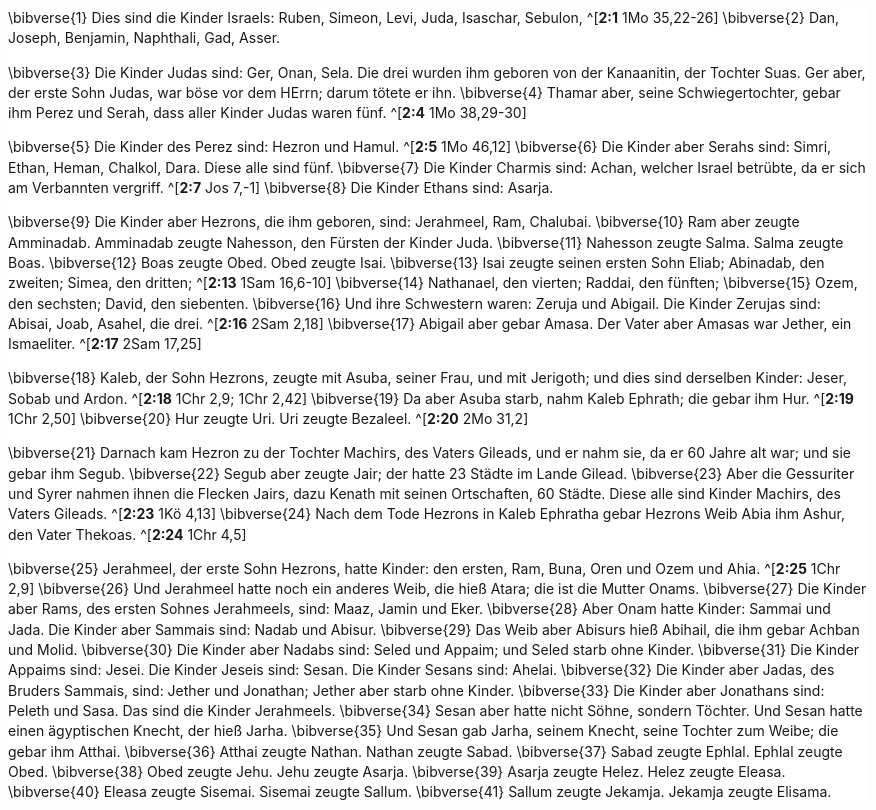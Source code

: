 \bibverse{1} Dies sind die Kinder Israels: Ruben, Simeon, Levi, Juda, Isaschar, Sebulon, ^[**2:1** 1Mo 35,22-26] \bibverse{2} Dan, Joseph, Benjamin, Naphthali, Gad, Asser. 


\bibverse{3} Die Kinder Judas sind: Ger, Onan, Sela. Die drei wurden ihm geboren von der Kanaanitin, der Tochter Suas. Ger aber, der erste Sohn Judas, war böse vor dem HErrn; darum tötete er ihn. \bibverse{4} Thamar aber, seine Schwiegertochter, gebar ihm Perez und Serah, dass aller Kinder Judas waren fünf. ^[**2:4** 1Mo 38,29-30] 


\bibverse{5} Die Kinder des Perez sind: Hezron und Hamul. ^[**2:5** 1Mo 46,12] \bibverse{6} Die Kinder aber Serahs sind: Simri, Ethan, Heman, Chalkol, Dara. Diese alle sind fünf. \bibverse{7} Die Kinder Charmis sind: Achan, welcher Israel betrübte, da er sich am Verbannten vergriff. ^[**2:7** Jos 7,-1] \bibverse{8} Die Kinder Ethans sind: Asarja. 
 

\bibverse{9} Die Kinder aber Hezrons, die ihm geboren, sind: Jerahmeel, Ram, Chalubai. \bibverse{10} Ram aber zeugte Amminadab. Amminadab zeugte Nahesson, den Fürsten der Kinder Juda. \bibverse{11} Nahesson zeugte Salma. Salma zeugte Boas. \bibverse{12} Boas zeugte Obed. Obed zeugte Isai. \bibverse{13} Isai zeugte seinen ersten Sohn Eliab; Abinadab, den zweiten; Simea, den dritten; ^[**2:13** 1Sam 16,6-10] \bibverse{14} Nathanael, den vierten; Raddai, den fünften; \bibverse{15} Ozem, den sechsten; David, den siebenten. \bibverse{16} Und ihre Schwestern waren: Zeruja und Abigail. Die Kinder Zerujas sind: Abisai, Joab, Asahel, die drei. ^[**2:16** 2Sam 2,18] \bibverse{17} Abigail aber gebar Amasa. Der Vater aber Amasas war Jether, ein Ismaeliter. ^[**2:17** 2Sam 17,25] 
  

\bibverse{18} Kaleb, der Sohn Hezrons, zeugte mit Asuba, seiner Frau, und mit Jerigoth; und dies sind derselben Kinder: Jeser, Sobab und Ardon. ^[**2:18** 1Chr 2,9; 1Chr 2,42] \bibverse{19} Da aber Asuba starb, nahm Kaleb Ephrath; die gebar ihm Hur. ^[**2:19** 1Chr 2,50] \bibverse{20} Hur zeugte Uri. Uri zeugte Bezaleel. ^[**2:20** 2Mo 31,2] 
  

\bibverse{21} Darnach kam Hezron zu der Tochter Machirs, des Vaters Gileads, und er nahm sie, da er 60 Jahre alt war; und sie gebar ihm Segub. \bibverse{22} Segub aber zeugte Jair; der hatte 23 Städte im Lande Gilead. \bibverse{23} Aber die Gessuriter und Syrer nahmen ihnen die Flecken Jairs, dazu Kenath mit seinen Ortschaften, 60 Städte. Diese alle sind Kinder Machirs, des Vaters Gileads. ^[**2:23** 1Kö 4,13] \bibverse{24} Nach dem Tode Hezrons in Kaleb Ephratha gebar Hezrons Weib Abia ihm Ashur, den Vater Thekoas. ^[**2:24** 1Chr 4,5] 
 

\bibverse{25} Jerahmeel, der erste Sohn Hezrons, hatte Kinder: den ersten, Ram, Buna, Oren und Ozem und Ahia. ^[**2:25** 1Chr 2,9] \bibverse{26} Und Jerahmeel hatte noch ein anderes Weib, die hieß Atara; die ist die Mutter Onams. \bibverse{27} Die Kinder aber Rams, des ersten Sohnes Jerahmeels, sind: Maaz, Jamin und Eker. \bibverse{28} Aber Onam hatte Kinder: Sammai und Jada. Die Kinder aber Sammais sind: Nadab und Abisur. \bibverse{29} Das Weib aber Abisurs hieß Abihail, die ihm gebar Achban und Molid. \bibverse{30} Die Kinder aber Nadabs sind: Seled und Appaim; und Seled starb ohne Kinder. \bibverse{31} Die Kinder Appaims sind: Jesei. Die Kinder Jeseis sind: Sesan. Die Kinder Sesans sind: Ahelai. \bibverse{32} Die Kinder aber Jadas, des Bruders Sammais, sind: Jether und Jonathan; Jether aber starb ohne Kinder. \bibverse{33} Die Kinder aber Jonathans sind: Peleth und Sasa. Das sind die Kinder Jerahmeels. \bibverse{34} Sesan aber hatte nicht Söhne, sondern Töchter. Und Sesan hatte einen ägyptischen Knecht, der hieß Jarha. \bibverse{35} Und Sesan gab Jarha, seinem Knecht, seine Tochter zum Weibe; die gebar ihm Atthai. \bibverse{36} Atthai zeugte Nathan. Nathan zeugte Sabad. \bibverse{37} Sabad zeugte Ephlal. Ephlal zeugte Obed. \bibverse{38} Obed zeugte Jehu. Jehu zeugte Asarja. \bibverse{39} Asarja zeugte Helez. Helez zeugte Eleasa. \bibverse{40} Eleasa zeugte Sisemai. Sisemai zeugte Sallum. \bibverse{41} Sallum zeugte Jekamja. Jekamja zeugte Elisama. 

